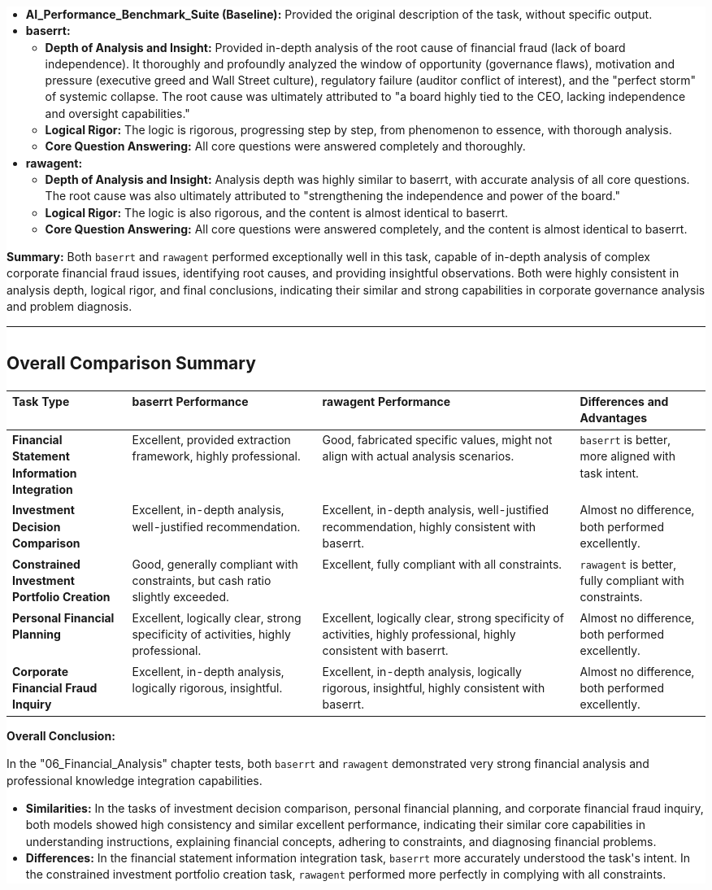 *   **AI_Performance_Benchmark_Suite (Baseline):** Provided the original description of the task, without specific output.
*   **baserrt:**
    *   **Depth of Analysis and Insight:** Provided in-depth analysis of the root cause of financial fraud (lack of board independence). It thoroughly and profoundly analyzed the window of opportunity (governance flaws), motivation and pressure (executive greed and Wall Street culture), regulatory failure (auditor conflict of interest), and the "perfect storm" of systemic collapse. The root cause was ultimately attributed to "a board highly tied to the CEO, lacking independence and oversight capabilities."
    *   **Logical Rigor:** The logic is rigorous, progressing step by step, from phenomenon to essence, with thorough analysis.
    *   **Core Question Answering:** All core questions were answered completely and thoroughly.
*   **rawagent:**
    *   **Depth of Analysis and Insight:** Analysis depth was highly similar to baserrt, with accurate analysis of all core questions. The root cause was also ultimately attributed to "strengthening the independence and power of the board."
    *   **Logical Rigor:** The logic is also rigorous, and the content is almost identical to baserrt.
    *   **Core Question Answering:** All core questions were answered completely, and the content is almost identical to baserrt.

**Summary:** Both `baserrt` and `rawagent` performed exceptionally well in this task, capable of in-depth analysis of complex corporate financial fraud issues, identifying root causes, and providing insightful observations. Both were highly consistent in analysis depth, logical rigor, and final conclusions, indicating their similar and strong capabilities in corporate governance analysis and problem diagnosis.

---

## Overall Comparison Summary

| Task Type | baserrt Performance | rawagent Performance | Differences and Advantages |
| :--- | :--- | :--- | :--- |
| **Financial Statement Information Integration** | Excellent, provided extraction framework, highly professional. | Good, fabricated specific values, might not align with actual analysis scenarios. | `baserrt` is better, more aligned with task intent. |
| **Investment Decision Comparison** | Excellent, in-depth analysis, well-justified recommendation. | Excellent, in-depth analysis, well-justified recommendation, highly consistent with baserrt. | Almost no difference, both performed excellently. |
| **Constrained Investment Portfolio Creation** | Good, generally compliant with constraints, but cash ratio slightly exceeded. | Excellent, fully compliant with all constraints. | `rawagent` is better, fully compliant with constraints. |
| **Personal Financial Planning** | Excellent, logically clear, strong specificity of activities, highly professional. | Excellent, logically clear, strong specificity of activities, highly professional, highly consistent with baserrt. | Almost no difference, both performed excellently. |
| **Corporate Financial Fraud Inquiry** | Excellent, in-depth analysis, logically rigorous, insightful. | Excellent, in-depth analysis, logically rigorous, insightful, highly consistent with baserrt. | Almost no difference, both performed excellently. |

**Overall Conclusion:**

In the "06_Financial_Analysis" chapter tests, both `baserrt` and `rawagent` demonstrated very strong financial analysis and professional knowledge integration capabilities.

*   **Similarities:** In the tasks of investment decision comparison, personal financial planning, and corporate financial fraud inquiry, both models showed high consistency and similar excellent performance, indicating their similar core capabilities in understanding instructions, explaining financial concepts, adhering to constraints, and diagnosing financial problems.
*   **Differences:** In the financial statement information integration task, `baserrt` more accurately understood the task's intent. In the constrained investment portfolio creation task, `rawagent` performed more perfectly in complying with all constraints.
